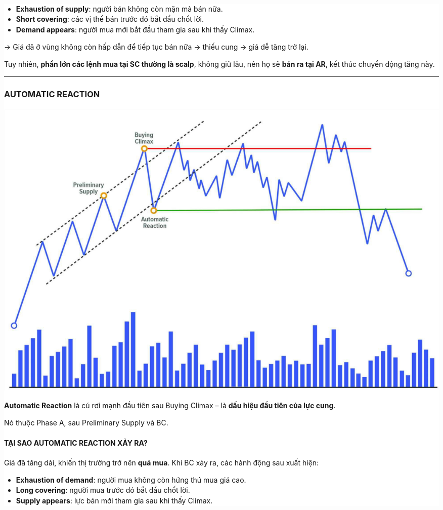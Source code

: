 - **Exhaustion of supply**: người bán không còn mặn mà bán nữa.
- **Short covering**: các vị thế bán trước đó bắt đầu chốt lời.
- **Demand appears**: người mua mới bắt đầu tham gia sau khi thấy Climax.

→ Giá đã ở vùng không còn hấp dẫn để tiếp tục bán nữa → thiếu cung → giá dễ tăng trở lại.

Tuy nhiên, **phần lớn các lệnh mua tại SC thường là scalp**, không giữ lâu, nên họ sẽ **bán ra tại AR**, kết thúc chuyển động tăng này.

---

### AUTOMATIC REACTION

![alt text](image-9.png)

**Automatic Reaction** là cú rơi mạnh đầu tiên sau Buying Climax – là **dấu hiệu đầu tiên của lực cung**.

Nó thuộc Phase A, sau Preliminary Supply và BC.

#### TẠI SAO AUTOMATIC REACTION XẢY RA?

Giá đã tăng dài, khiến thị trường trở nên **quá mua**. Khi BC xảy ra, các hành động sau xuất hiện:

- **Exhaustion of demand**: người mua không còn hứng thú mua giá cao.
- **Long covering**: người mua trước đó bắt đầu chốt lời.
- **Supply appears**: lực bán mới tham gia sau khi thấy Climax.
